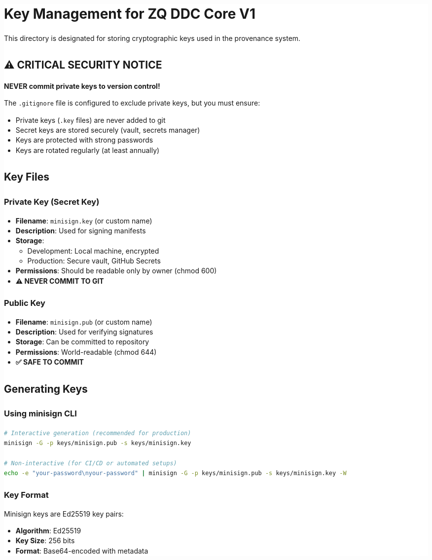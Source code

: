 # Key Management for ZQ DDC Core V1

This directory is designated for storing cryptographic keys used in the provenance system.

## ⚠️ CRITICAL SECURITY NOTICE

**NEVER commit private keys to version control!**

The `.gitignore` file is configured to exclude private keys, but you must ensure:
- Private keys (`.key` files) are never added to git
- Secret keys are stored securely (vault, secrets manager)
- Keys are protected with strong passwords
- Keys are rotated regularly (at least annually)

## Key Files

### Private Key (Secret Key)
- **Filename**: `minisign.key` (or custom name)
- **Description**: Used for signing manifests
- **Storage**: 
  - Development: Local machine, encrypted
  - Production: Secure vault, GitHub Secrets
- **Permissions**: Should be readable only by owner (chmod 600)
- **⚠️ NEVER COMMIT TO GIT**

### Public Key
- **Filename**: `minisign.pub` (or custom name)
- **Description**: Used for verifying signatures
- **Storage**: Can be committed to repository
- **Permissions**: World-readable (chmod 644)
- **✅ SAFE TO COMMIT**

## Generating Keys

### Using minisign CLI

```bash
# Interactive generation (recommended for production)
minisign -G -p keys/minisign.pub -s keys/minisign.key

# Non-interactive (for CI/CD or automated setups)
echo -e "your-password\nyour-password" | minisign -G -p keys/minisign.pub -s keys/minisign.key -W
```

### Key Format

Minisign keys are Ed25519 key pairs:
- **Algorithm**: Ed25519
- **Key Size**: 256 bits
- **Format**: Base64-encoded with metadata
